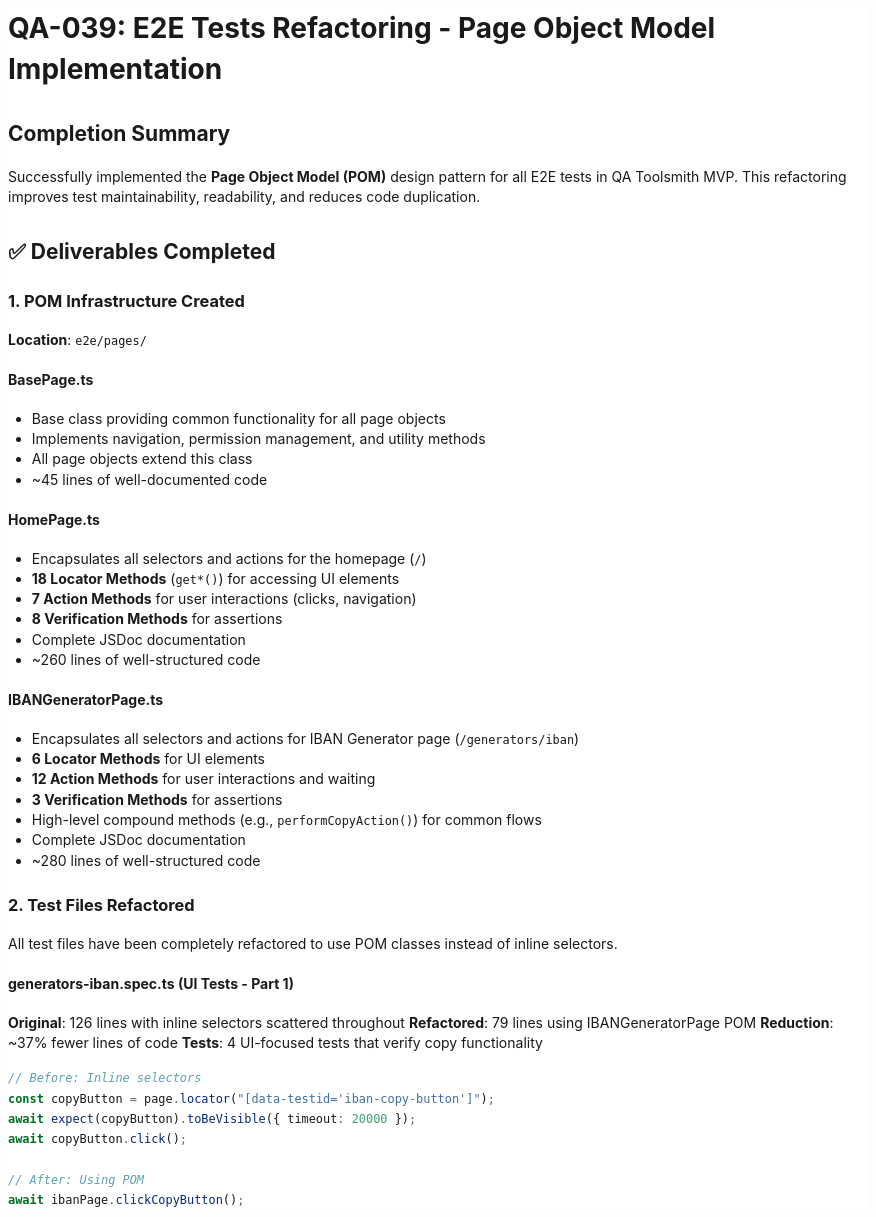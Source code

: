 # QA-039: E2E Tests Refactoring - Page Object Model Implementation

## Completion Summary

Successfully implemented the **Page Object Model (POM)** design pattern for all E2E tests in QA Toolsmith MVP. This refactoring improves test maintainability, readability, and reduces code duplication.

## ✅ Deliverables Completed

### 1. POM Infrastructure Created

**Location**: `e2e/pages/`

#### BasePage.ts
- Base class providing common functionality for all page objects
- Implements navigation, permission management, and utility methods
- All page objects extend this class
- ~45 lines of well-documented code

#### HomePage.ts
- Encapsulates all selectors and actions for the homepage (`/`)
- **18 Locator Methods** (`get*()`) for accessing UI elements
- **7 Action Methods** for user interactions (clicks, navigation)
- **8 Verification Methods** for assertions
- Complete JSDoc documentation
- ~260 lines of well-structured code

#### IBANGeneratorPage.ts
- Encapsulates all selectors and actions for IBAN Generator page (`/generators/iban`)
- **6 Locator Methods** for UI elements
- **12 Action Methods** for user interactions and waiting
- **3 Verification Methods** for assertions
- High-level compound methods (e.g., `performCopyAction()`) for common flows
- Complete JSDoc documentation
- ~280 lines of well-structured code

### 2. Test Files Refactored

All test files have been completely refactored to use POM classes instead of inline selectors.

#### generators-iban.spec.ts (UI Tests - Part 1)
**Original**: 126 lines with inline selectors scattered throughout
**Refactored**: 79 lines using IBANGeneratorPage POM
**Reduction**: ~37% fewer lines of code
**Tests**: 4 UI-focused tests that verify copy functionality

```typescript
// Before: Inline selectors
const copyButton = page.locator("[data-testid='iban-copy-button']");
await expect(copyButton).toBeVisible({ timeout: 20000 });
await copyButton.click();

// After: Using POM
await ibanPage.clickCopyButton();
```
